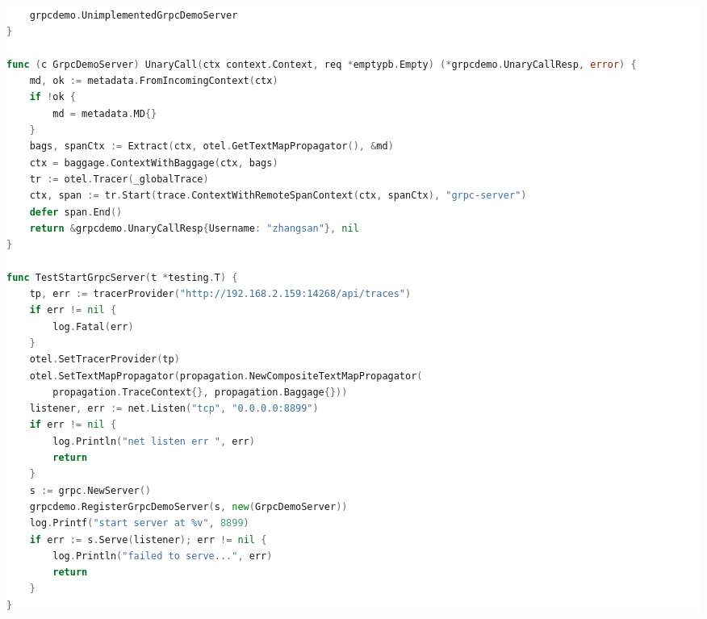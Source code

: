 ```go
	grpcdemo.UnimplementedGrpcDemoServer
}

func (c GrpcDemoServer) UnaryCall(ctx context.Context, req *emptypb.Empty) (*grpcdemo.UnaryCallResp, error) {
	md, ok := metadata.FromIncomingContext(ctx)
	if !ok {
		md = metadata.MD{}
	}
	bags, spanCtx := Extract(ctx, otel.GetTextMapPropagator(), &md)
	ctx = baggage.ContextWithBaggage(ctx, bags)
	tr := otel.Tracer(_globalTrace)
	ctx, span := tr.Start(trace.ContextWithRemoteSpanContext(ctx, spanCtx), "grpc-server")
	defer span.End()
	return &grpcdemo.UnaryCallResp{Username: "zhangsan"}, nil
}

func TestStartGrpcServer(t *testing.T) {
	tp, err := tracerProvider("http://192.168.2.159:14268/api/traces")
	if err != nil {
		log.Fatal(err)
	}
	otel.SetTracerProvider(tp)
	otel.SetTextMapPropagator(propagation.NewCompositeTextMapPropagator(
		propagation.TraceContext{}, propagation.Baggage{}))
	listener, err := net.Listen("tcp", "0.0.0.0:8899")
	if err != nil {
		log.Println("net listen err ", err)
		return
	}
	s := grpc.NewServer()
	grpcdemo.RegisterGrpcDemoServer(s, new(GrpcDemoServer))
	log.Printf("start server at %v", 8899)
	if err := s.Serve(listener); err != nil {
		log.Println("failed to serve...", err)
		return
	}
}
```



### 